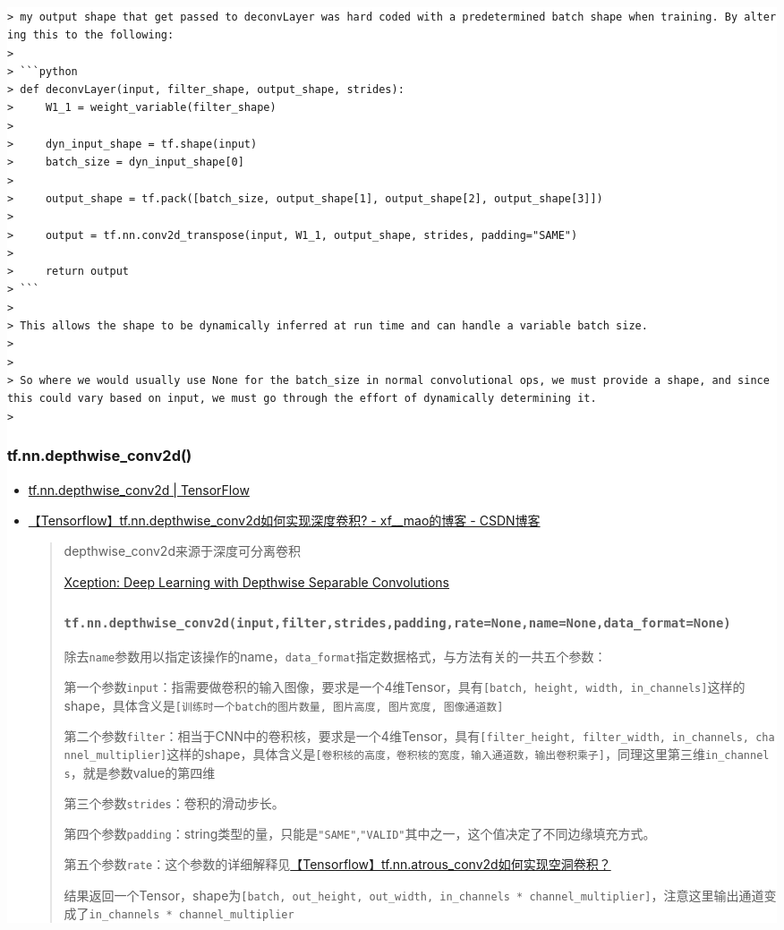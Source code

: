     > my output shape that get passed to deconvLayer was hard coded with a predetermined batch shape when training. By altering this to the following:
    > 
    > ```python
    > def deconvLayer(input, filter_shape, output_shape, strides):
    >     W1_1 = weight_variable(filter_shape)
    > 
    >     dyn_input_shape = tf.shape(input)
    >     batch_size = dyn_input_shape[0]
    > 
    >     output_shape = tf.pack([batch_size, output_shape[1], output_shape[2], output_shape[3]])
    > 
    >     output = tf.nn.conv2d_transpose(input, W1_1, output_shape, strides, padding="SAME")
    > 
    >     return output
    > ```
    > 
    > This allows the shape to be dynamically inferred at run time and can handle a variable batch size.
    > 
    > 
    > So where we would usually use None for the batch_size in normal convolutional ops, we must provide a shape, and since this could vary based on input, we must go through the effort of dynamically determining it.
    > 


### tf.nn.depthwise_conv2d()

- [tf.nn.depthwise_conv2d  |  TensorFlow](https://www.tensorflow.org/api_docs/python/tf/nn/depthwise_conv2d)

- [【Tensorflow】tf.nn.depthwise_conv2d如何实现深度卷积? - xf__mao的博客 - CSDN博客](https://blog.csdn.net/mao_xiao_feng/article/details/77938385)

    > depthwise_conv2d来源于深度可分离卷积
    > 
    > [Xception: Deep Learning with Depthwise Separable Convolutions](https://arxiv.org/abs/1610.02357)
    > 
    > ### `tf.nn.depthwise_conv2d(input,filter,strides,padding,rate=None,name=None,data_format=None)`
    > 
    > 除去`name`参数用以指定该操作的name，`data_format`指定数据格式，与方法有关的一共五个参数：
    > 
    > 第一个参数`input`：指需要做卷积的输入图像，要求是一个4维Tensor，具有`[batch, height, width, in_channels]`这样的shape，具体含义是`[训练时一个batch的图片数量, 图片高度, 图片宽度, 图像通道数]`
    > 
    > 第二个参数`filter`：相当于CNN中的卷积核，要求是一个4维Tensor，具有`[filter_height, filter_width, in_channels, channel_multiplier]`这样的shape，具体含义是`[卷积核的高度，卷积核的宽度，输入通道数，输出卷积乘子]`，同理这里第三维`in_channels`，就是参数value的第四维
    > 
    > 
    > 第三个参数`strides`：卷积的滑动步长。
    > 
    > 
    > 第四个参数`padding`：string类型的量，只能是`"SAME"`,`"VALID"`其中之一，这个值决定了不同边缘填充方式。
    > 
    > 第五个参数`rate`：这个参数的详细解释见[【Tensorflow】tf.nn.atrous_conv2d如何实现空洞卷积？](http://blog.csdn.net/mao_xiao_feng/article/details/77924003)
    > 
    > 
    > 
    > 
    > 
    > 结果返回一个Tensor，shape为`[batch, out_height, out_width, in_channels * channel_multiplier]`，注意这里输出通道变成了`in_channels * channel_multiplier`
    > 